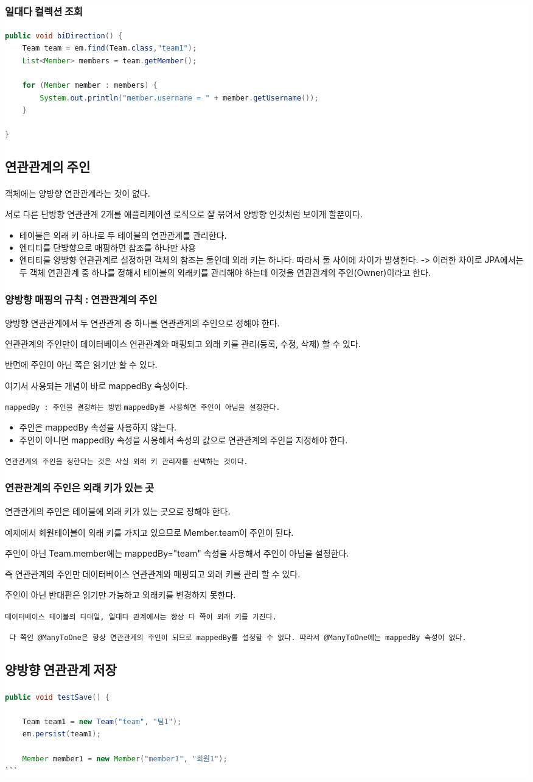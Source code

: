 ### 일대다 컬렉션 조회
   
```java
public void biDirection() {
    Team team = em.find(Team.class,"team1");
    List<Member> members = team.getMember();
    
    for (Member member : members) {
        System.out.println("member.username = " + member.getUsername()); 
    }   

}
```
    
## 연관관계의 주인

객체에는 양방향 연관관계라는 것이 없다.

서로 다른 단방향 연관관계 2개를 애플리케이션 로직으로 잘 묶어서 양방향 인것처럼 보이게 할뿐이다.

* 테이블은 외래 키 하나로 두 테이블의 연관관계를 관리한다.
* 엔티티를 단방향으로 매핑하면 참조를 하나만 사용
* 엔티티를 양방향 연관관계로 설정하면 객체의 참조는 둘인데 외래 키는 하나다.
따라서 둘 사이에 차이가 발생한다. -> 이러한 차이로 JPA에서는 두 객체 연관관계 중 하나를 정해서 테이블의 외래키를 관리해야 하는데 이것을 연관관계의 주인(Owner)이라고 한다.

### 양방향 매핑의 규칙 : 연관관계의 주인

양방향 연관관계에서 두 연관관계 중 하나를 연관관계의 주인으로 정해야 한다.

연관관계의 주인만이 데이터베이스 연관관계와 매핑되고 외래 키를 관리(등록, 수정, 삭제) 할 수 있다.

반면에 주인이 아닌 쪽은 읽기만 할 수 있다.

여기서 사용되는 개념이 바로 mappedBy 속성이다.

``mappedBy : 주인을 결정하는 방법``
``mappedBy를 사용하면 주인이 아님을 설정한다.``

* 주인은 mappedBy 속성을 사용하지 않는다.
* 주인이 아니면 mappedBy 속성을 사용해서 속성의 값으로 연관관계의 주인을 지정해야 한다.   
    
    
``연관관계의 주인을 정한다는 것은 사실 외래 키 관리자를 선택하는 것이다.``

### 연관관계의 주인은 외래 키가 있는 곳
연관관계의 주인은 테이블에 외래 키가 있는 곳으로 정해야 한다.

예제에서 회원테이블이 외래 키를 가지고 있으므로 Member.team이 주인이 된다.

주인이 아닌 Team.member에는 mappedBy="team" 속성을 사용해서 주인이 아님을 설정한다.

즉 연관관계의 주인만 데이터베이스 연관관계와 매핑되고 외래 키를 관리 할 수 있다.

주인이 아닌 반대편은 읽기만 가능하고 외래키를 변경하지 못한다.

```데이터베이스 테이블의 다대일, 일대다 관계에서는 항상 다 쪽이 외래 키를 가진다.```

`` 다 쪽인 @ManyToOne은 항상 연관관계의 주인이 되므로 mappedBy를 설정할 수 없다. 따라서 @ManyToOne에는 mappedBy 속성이 없다.``


## 양방향 연관관계 저장

````java
public void testSave() {
    
    Team team1 = new Team("team", "팀1");
    em.persist(team1);
    
    Member member1 = new Member("member1", "회원1");
```